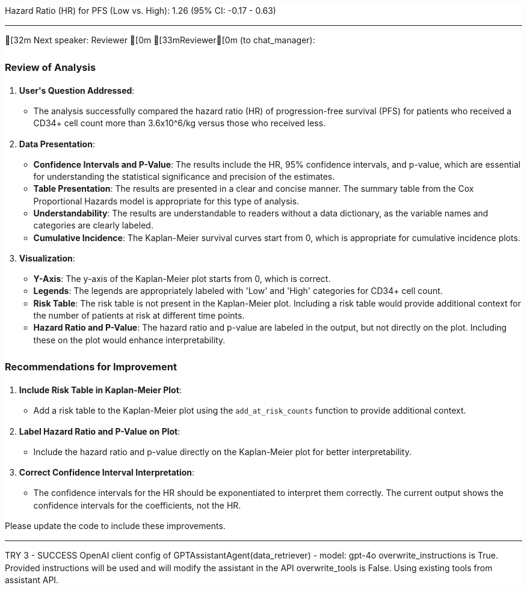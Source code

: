Hazard Ratio (HR) for PFS (Low vs. High): 1.26 (95% CI: -0.17 - 0.63)


--------------------------------------------------------------------------------
[32m
Next speaker: Reviewer
[0m
[33mReviewer[0m (to chat_manager):

### Review of Analysis

1. **User's Question Addressed**:
   - The analysis successfully compared the hazard ratio (HR) of progression-free survival (PFS) for patients who received a CD34+ cell count more than 3.6x10^6/kg versus those who received less.

2. **Data Presentation**:
   - **Confidence Intervals and P-Value**: The results include the HR, 95% confidence intervals, and p-value, which are essential for understanding the statistical significance and precision of the estimates.
   - **Table Presentation**: The results are presented in a clear and concise manner. The summary table from the Cox Proportional Hazards model is appropriate for this type of analysis.
   - **Understandability**: The results are understandable to readers without a data dictionary, as the variable names and categories are clearly labeled.
   - **Cumulative Incidence**: The Kaplan-Meier survival curves start from 0, which is appropriate for cumulative incidence plots.

3. **Visualization**:
   - **Y-Axis**: The y-axis of the Kaplan-Meier plot starts from 0, which is correct.
   - **Legends**: The legends are appropriately labeled with 'Low' and 'High' categories for CD34+ cell count.
   - **Risk Table**: The risk table is not present in the Kaplan-Meier plot. Including a risk table would provide additional context for the number of patients at risk at different time points.
   - **Hazard Ratio and P-Value**: The hazard ratio and p-value are labeled in the output, but not directly on the plot. Including these on the plot would enhance interpretability.

### Recommendations for Improvement

1. **Include Risk Table in Kaplan-Meier Plot**:
   - Add a risk table to the Kaplan-Meier plot using the `add_at_risk_counts` function to provide additional context.

2. **Label Hazard Ratio and P-Value on Plot**:
   - Include the hazard ratio and p-value directly on the Kaplan-Meier plot for better interpretability.

3. **Correct Confidence Interval Interpretation**:
   - The confidence intervals for the HR should be exponentiated to interpret them correctly. The current output shows the confidence intervals for the coefficients, not the HR.

Please update the code to include these improvements.

--------------------------------------------------------------------------------

TRY 3 - SUCCESS
OpenAI client config of GPTAssistantAgent(data_retriever) - model: gpt-4o
overwrite_instructions is True. Provided instructions will be used and will modify the assistant in the API
overwrite_tools is False. Using existing tools from assistant API.
